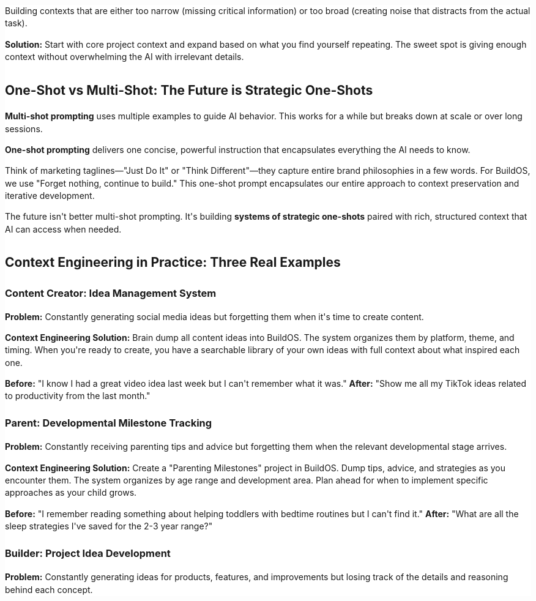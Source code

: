 Building contexts that are either too narrow (missing critical information) or too broad (creating noise that distracts from the actual task).

**Solution:** Start with core project context and expand based on what you find yourself repeating. The sweet spot is giving enough context without overwhelming the AI with irrelevant details.



## One-Shot vs Multi-Shot: The Future is Strategic One-Shots

**Multi-shot prompting** uses multiple examples to guide AI behavior. This works for a while but breaks down at scale or over long sessions.

**One-shot prompting** delivers one concise, powerful instruction that encapsulates everything the AI needs to know.

Think of marketing taglines—"Just Do It" or "Think Different"—they capture entire brand philosophies in a few words. For BuildOS, we use "Forget nothing, continue to build." This one-shot prompt encapsulates our entire approach to context preservation and iterative development.

The future isn't better multi-shot prompting. It's building **systems of strategic one-shots** paired with rich, structured context that AI can access when needed.

## Context Engineering in Practice: Three Real Examples

### Content Creator: Idea Management System

**Problem:** Constantly generating social media ideas but forgetting them when it's time to create content.

**Context Engineering Solution:** Brain dump all content ideas into BuildOS. The system organizes them by platform, theme, and timing. When you're ready to create, you have a searchable library of your own ideas with full context about what inspired each one.

**Before:** "I know I had a great video idea last week but I can't remember what it was."
**After:** "Show me all my TikTok ideas related to productivity from the last month."

### Parent: Developmental Milestone Tracking

**Problem:** Constantly receiving parenting tips and advice but forgetting them when the relevant developmental stage arrives.

**Context Engineering Solution:** Create a "Parenting Milestones" project in BuildOS. Dump tips, advice, and strategies as you encounter them. The system organizes by age range and development area. Plan ahead for when to implement specific approaches as your child grows.

**Before:** "I remember reading something about helping toddlers with bedtime routines but I can't find it."
**After:** "What are all the sleep strategies I've saved for the 2-3 year range?"

### Builder: Project Idea Development

**Problem:** Constantly generating ideas for products, features, and improvements but losing track of the details and reasoning behind each concept.
